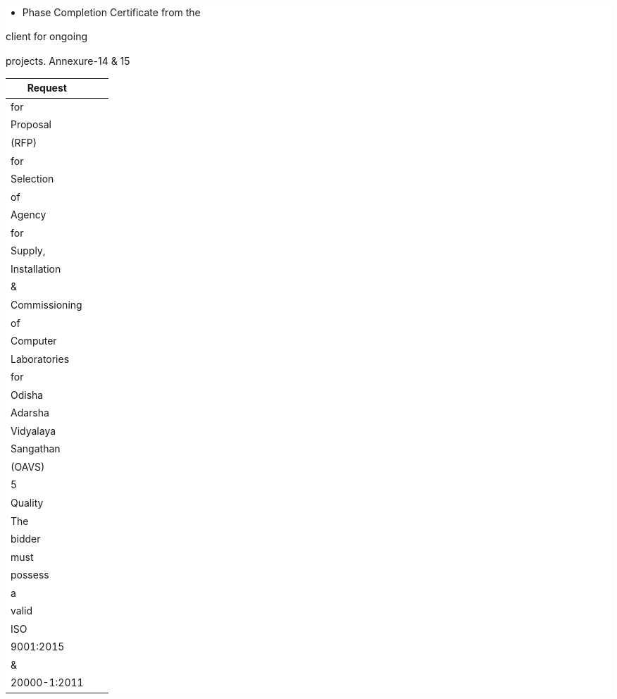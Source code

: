+ Phase Completion Certificate from the

client for ongoing

projects. Annexure-14 & 15

| Request                     |      |           |
|-----------------------------|------|-----------|
| for                         |      |           |
| Proposal                    |      |           |
| (RFP)                       |      |           |
| for                         |      |           |
| Selection                   |      |           |
| of                          |      |           |
| Agency                      |      |           |
| for                         |      |           |
| Supply,                     |      |           |
| Installation                |      |           |
| &                           |      |           |
| Commissioning               |      |           |
| of                          |      |           |
| Computer                    |      |           |
| Laboratories                |      |           |
| for                         |      |           |
| Odisha                      |      |           |
| Adarsha                     |      |           |
| Vidyalaya                   |      |           |
| Sangathan                   |      |           |
| (OAVS)                      |      |           |
| 5                           |      |           |
| Quality                     |      |           |
| The                         |      |           |
| bidder                      |      |           |
| must                        |      |           |
| possess                     |      |           |
| a                           |      |           |
| valid                       |      |           |
| ISO                         |      |           |
| 9001:2015                   |      |           |
| &                           |      |           |
| 20000-1:2011                |      |           |